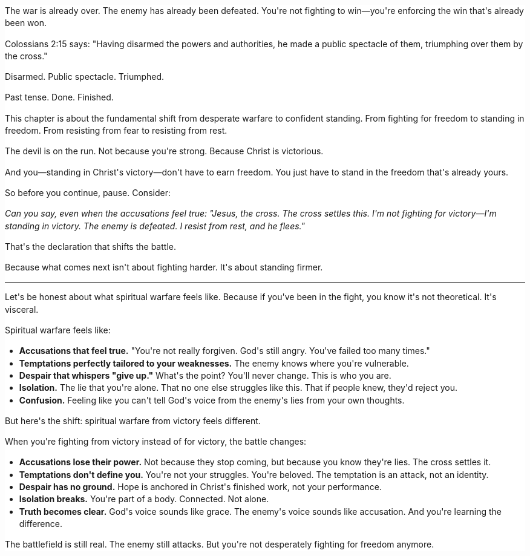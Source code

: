 The war is already over. The enemy has already been defeated. You're not fighting to win—you're enforcing the win that's already been won.

Colossians 2:15 says: "Having disarmed the powers and authorities, he made a public spectacle of them, triumphing over them by the cross."

Disarmed. Public spectacle. Triumphed.

Past tense. Done. Finished.

This chapter is about the fundamental shift from desperate warfare to confident standing. From fighting for freedom to standing in freedom. From resisting from fear to resisting from rest.

The devil is on the run. Not because you're strong. Because Christ is victorious.

And you—standing in Christ's victory—don't have to earn freedom. You just have to stand in the freedom that's already yours.

So before you continue, pause. Consider:

*Can you say, even when the accusations feel true: "Jesus, the cross. The cross settles this. I'm not fighting for victory—I'm standing in victory. The enemy is defeated. I resist from rest, and he flees."*

That's the declaration that shifts the battle.

Because what comes next isn't about fighting harder. It's about standing firmer.

---

Let's be honest about what spiritual warfare feels like. Because if you've been in the fight, you know it's not theoretical. It's visceral.

Spiritual warfare feels like:
- **Accusations that feel true.** "You're not really forgiven. God's still angry. You've failed too many times."
- **Temptations perfectly tailored to your weaknesses.** The enemy knows where you're vulnerable.
- **Despair that whispers "give up."** What's the point? You'll never change. This is who you are.
- **Isolation.** The lie that you're alone. That no one else struggles like this. That if people knew, they'd reject you.
- **Confusion.** Feeling like you can't tell God's voice from the enemy's lies from your own thoughts.

But here's the shift: spiritual warfare from victory feels different.

When you're fighting from victory instead of for victory, the battle changes:
- **Accusations lose their power.** Not because they stop coming, but because you know they're lies. The cross settles it.
- **Temptations don't define you.** You're not your struggles. You're beloved. The temptation is an attack, not an identity.
- **Despair has no ground.** Hope is anchored in Christ's finished work, not your performance.
- **Isolation breaks.** You're part of a body. Connected. Not alone.
- **Truth becomes clear.** God's voice sounds like grace. The enemy's voice sounds like accusation. And you're learning the difference.

The battlefield is still real. The enemy still attacks. But you're not desperately fighting for freedom anymore.
